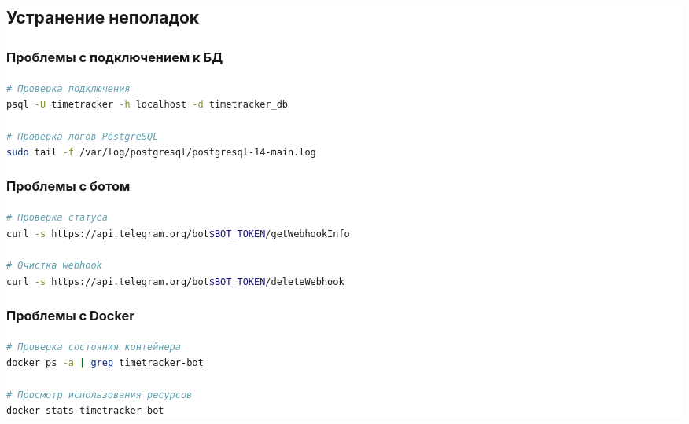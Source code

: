 ## Устранение неполадок

### Проблемы с подключением к БД
```bash
# Проверка подключения
psql -U timetracker -h localhost -d timetracker_db

# Проверка логов PostgreSQL
sudo tail -f /var/log/postgresql/postgresql-14-main.log
```

### Проблемы с ботом
```bash
# Проверка статуса
curl -s https://api.telegram.org/bot$BOT_TOKEN/getWebhookInfo

# Очистка webhook
curl -s https://api.telegram.org/bot$BOT_TOKEN/deleteWebhook
```

### Проблемы с Docker
```bash
# Проверка состояния контейнера
docker ps -a | grep timetracker-bot

# Просмотр использования ресурсов
docker stats timetracker-bot
``` 